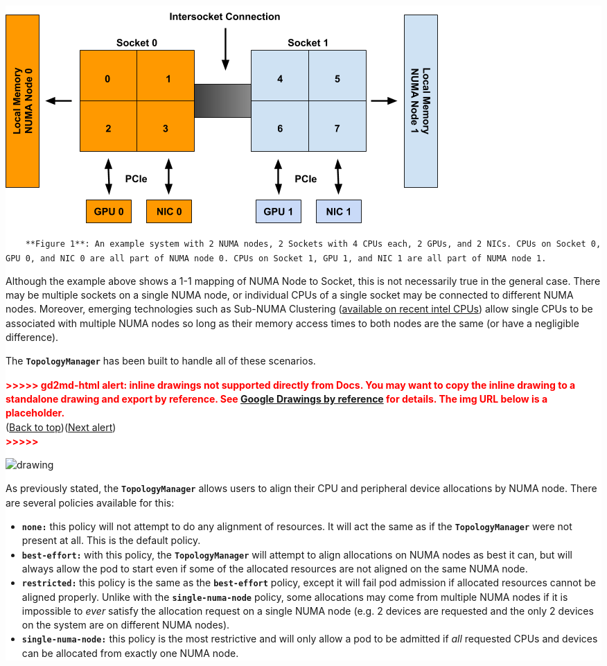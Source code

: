 ![drawing](../../../../static/images/blog/2020-03-25-kubernetes-1.18-release-announcement/example-numa-system.png)


        **Figure 1**: An example system with 2 NUMA nodes, 2 Sockets with 4 CPUs each, 2 GPUs, and 2 NICs. CPUs on Socket 0, GPU 0, and NIC 0 are all part of NUMA node 0. CPUs on Socket 1, GPU 1, and NIC 1 are all part of NUMA node 1. 

Although the example above shows a 1-1 mapping of NUMA Node to Socket, this is not necessarily true in the general case. There may be multiple sockets on a single NUMA node, or individual CPUs of a single socket may be connected to different NUMA nodes. Moreover, emerging technologies such as Sub-NUMA Clustering ([available on recent intel CPUs](https://software.intel.com/en-us/articles/intel-xeon-processor-scalable-family-technical-overview)) allow single CPUs to be associated with multiple NUMA nodes so long as their memory access times to both nodes are the same (or have a negligible difference).

The **<code>TopologyManager</code>** has been built to handle all of these scenarios.




<p id="gdcalert2" ><span style="color: red; font-weight: bold">>>>>>  gd2md-html alert: inline drawings not supported directly from Docs. You may want to copy the inline drawing to a standalone drawing and export by reference. See <a href="https://github.com/evbacher/gd2md-html/wiki/Google-Drawings-by-reference">Google Drawings by reference</a> for details. The img URL below is a placeholder. </span><br>(<a href="#">Back to top</a>)(<a href="#gdcalert3">Next alert</a>)<br><span style="color: red; font-weight: bold">>>>>> </span></p>


![drawing](https://docs.google.com/a/google.com/drawings/d/12345/export/png)

As previously stated, the **<code>TopologyManager</code>** allows users to align their CPU and peripheral device allocations by NUMA node. There are several policies available for this:

*   **<code>none:</code>** this policy will not attempt to do any alignment of resources. It will act the same as if the <strong><code>TopologyManager</code></strong> were not present at all. This is the default policy.
*   <strong><code>best-effort:</code> </strong>with this policy, the <strong><code>TopologyManager</code></strong> will attempt to align allocations on NUMA nodes as best it can, but will always allow the pod to start even if some of the allocated resources are not aligned on the same NUMA node.
*   <strong><code>restricted:</code> </strong>this policy is the same as the <strong><code>best-effort</code></strong> policy, except it will fail pod admission if allocated resources cannot be aligned properly. Unlike with the <strong><code>single-numa-node</code></strong> policy, some allocations may come from multiple NUMA nodes if it is impossible to <em>ever</em> satisfy the allocation request on a single NUMA node (e.g. 2 devices are requested and the only 2 devices on the system are on different NUMA nodes).
*   <strong><code>single-numa-node:</code></strong> this policy is the most restrictive and will only allow a pod to be admitted if <em>all</em> requested CPUs and devices can be allocated from exactly one NUMA node.
